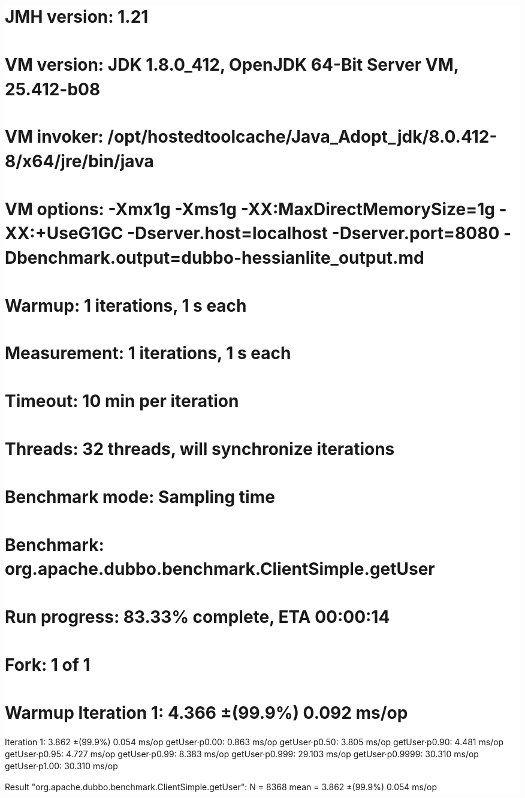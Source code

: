 # JMH version: 1.21
# VM version: JDK 1.8.0_412, OpenJDK 64-Bit Server VM, 25.412-b08
# VM invoker: /opt/hostedtoolcache/Java_Adopt_jdk/8.0.412-8/x64/jre/bin/java
# VM options: -Xmx1g -Xms1g -XX:MaxDirectMemorySize=1g -XX:+UseG1GC -Dserver.host=localhost -Dserver.port=8080 -Dbenchmark.output=dubbo-hessianlite_output.md
# Warmup: 1 iterations, 1 s each
# Measurement: 1 iterations, 1 s each
# Timeout: 10 min per iteration
# Threads: 32 threads, will synchronize iterations
# Benchmark mode: Sampling time
# Benchmark: org.apache.dubbo.benchmark.ClientSimple.getUser

# Run progress: 83.33% complete, ETA 00:00:14
# Fork: 1 of 1
# Warmup Iteration   1: 4.366 ±(99.9%) 0.092 ms/op
Iteration   1: 3.862 ±(99.9%) 0.054 ms/op
                 getUser·p0.00:   0.863 ms/op
                 getUser·p0.50:   3.805 ms/op
                 getUser·p0.90:   4.481 ms/op
                 getUser·p0.95:   4.727 ms/op
                 getUser·p0.99:   8.383 ms/op
                 getUser·p0.999:  29.103 ms/op
                 getUser·p0.9999: 30.310 ms/op
                 getUser·p1.00:   30.310 ms/op



Result "org.apache.dubbo.benchmark.ClientSimple.getUser":
  N = 8368
  mean =      3.862 ±(99.9%) 0.054 ms/op
